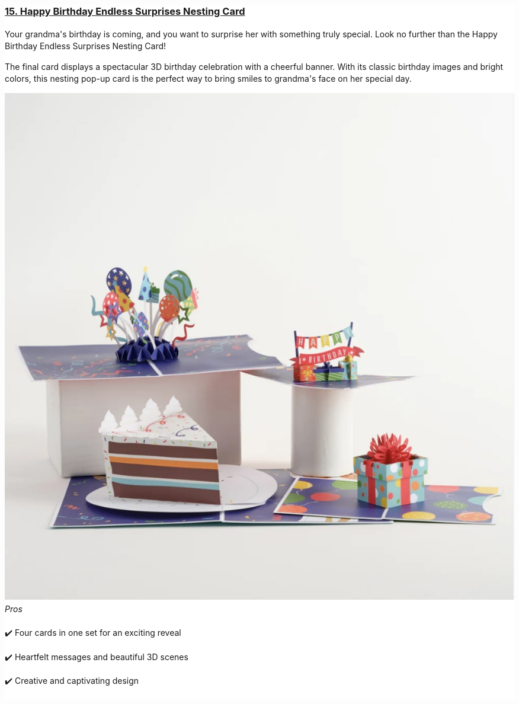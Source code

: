 ### [15\. Happy Birthday Endless Surprises Nesting Card](https://www.lovepop.com/products/happy-birthday-endless-surprises-nesting-card)

Your grandma's birthday is coming, and you want to surprise her with something truly special. Look no further than the Happy Birthday Endless Surprises Nesting Card!

The final card displays a spectacular 3D birthday celebration with a cheerful banner. With its classic birthday images and bright colors, this nesting pop-up card is the perfect way to bring smiles to grandma's face on her special day.

<div class="f-grid">
    <div class="f-grid-col">
      <a href="https://www.lovepop.com/products/happy-birthday-endless-surprises-nesting-card" target="_blank" rel="nofollow,noindex" ><img class="img-thumb lazyimg" src="/img/post/20230601/Happy-Birthday-Endless-Surprises-Nesting-Card.jpg" alt="35 Gifts for New Boyfriend That'll Make Him Surprise In 2023"></a>
    </div>
    <div class="f-grid-col">
      <i>Pros</i><br><br>
		✔️ Four cards in one set for an exciting reveal<br><br>
		✔️ Heartfelt messages and beautiful 3D scenes<br><br>
		✔️ Creative and captivating design<br><br>